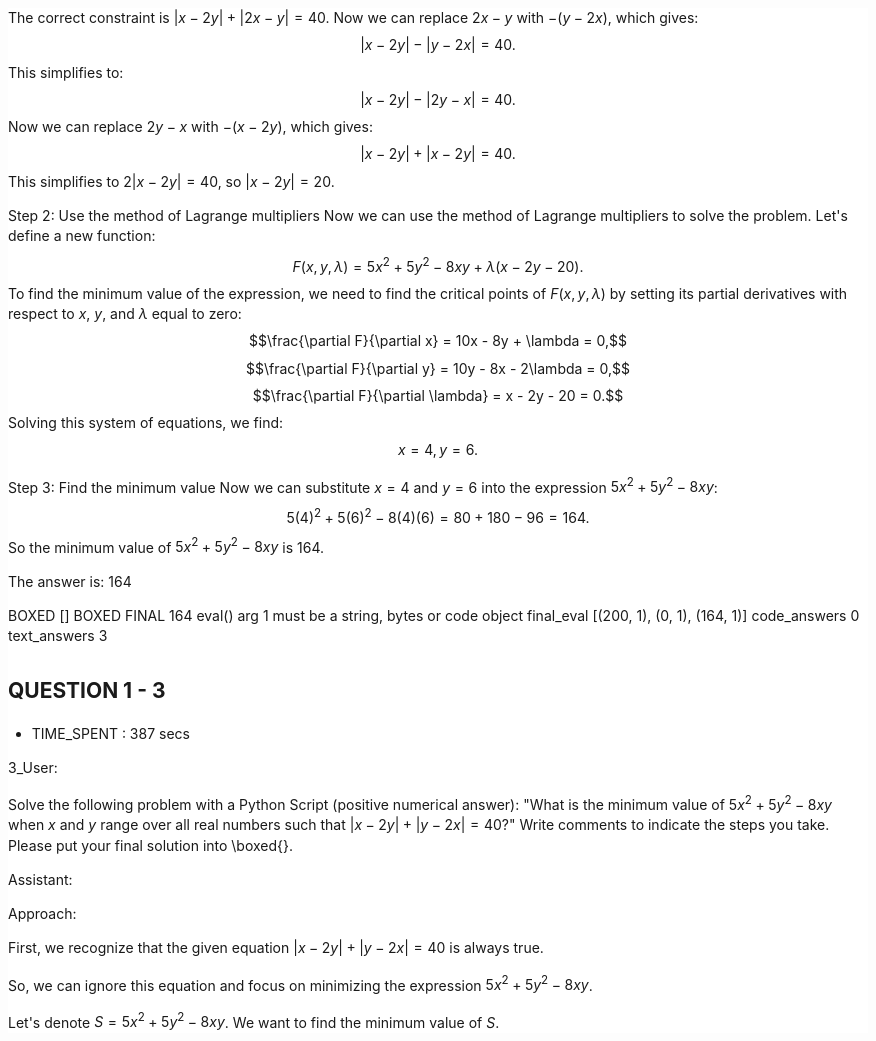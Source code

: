 The correct constraint is $|x-2y| + |2x-y| = 40$. Now we can replace $2x - y$ with $- (y - 2x)$, which gives:
$$|x-2y| - |y-2x| = 40.$$
This simplifies to:
$$|x-2y| - |2y-x| = 40.$$
Now we can replace $2y - x$ with $- (x - 2y)$, which gives:
$$|x-2y| + |x-2y| = 40.$$
This simplifies to $2|x-2y| = 40$, so $|x-2y| = 20$.

Step 2: Use the method of Lagrange multipliers
Now we can use the method of Lagrange multipliers to solve the problem. Let's define a new function:
$$F(x, y, \lambda) = 5x^2 + 5y^2 - 8xy + \lambda (x - 2y - 20).$$
To find the minimum value of the expression, we need to find the critical points of $F(x, y, \lambda)$ by setting its partial derivatives with respect to $x$, $y$, and $\lambda$ equal to zero:
$$\frac{\partial F}{\partial x} = 10x - 8y + \lambda = 0,$$
$$\frac{\partial F}{\partial y} = 10y - 8x - 2\lambda = 0,$$
$$\frac{\partial F}{\partial \lambda} = x - 2y - 20 = 0.$$
Solving this system of equations, we find:
$$x = 4, y = 6.$$

Step 3: Find the minimum value
Now we can substitute $x = 4$ and $y = 6$ into the expression $5x^2 + 5y^2 - 8xy$:
$$5(4)^2 + 5(6)^2 - 8(4)(6) = 80 + 180 - 96 = 164.$$
So the minimum value of $5x^2 + 5y^2 - 8xy$ is 164.

The answer is: $164$

BOXED []
BOXED FINAL 164
eval() arg 1 must be a string, bytes or code object final_eval
[(200, 1), (0, 1), (164, 1)]
code_answers 0 text_answers 3



## QUESTION 1 - 3 
- TIME_SPENT : 387 secs

3_User:

Solve the following problem with a Python Script (positive numerical answer):
"What is the minimum value of $5x^2+5y^2-8xy$ when $x$ and $y$ range over all real numbers such that $|x-2y| + |y-2x| = 40$?"
Write comments to indicate the steps you take. Please put your final solution into \boxed{}.

Assistant:

Approach:



First, we recognize that the given equation $|x-2y| + |y-2x| = 40$ is always true.

So, we can ignore this equation and focus on minimizing the expression $5x^2+5y^2-8xy$.

Let's denote $S = 5x^2+5y^2-8xy$. We want to find the minimum value of $S$.
